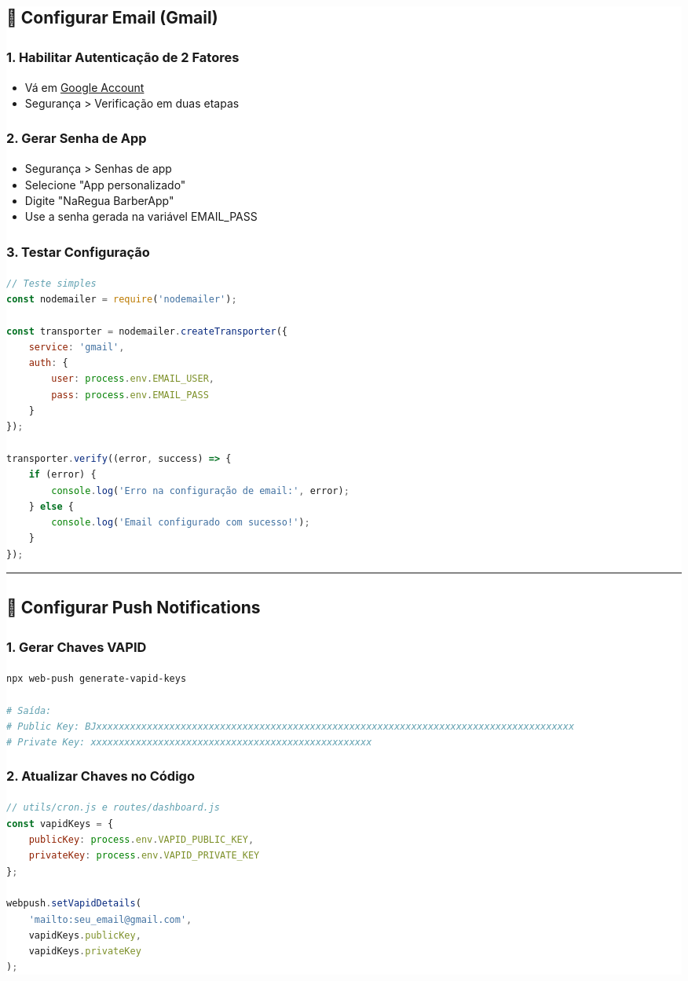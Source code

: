 
## 📧 Configurar Email (Gmail)

### 1. Habilitar Autenticação de 2 Fatores
- Vá em [Google Account](https://myaccount.google.com)
- Segurança > Verificação em duas etapas

### 2. Gerar Senha de App
- Segurança > Senhas de app
- Selecione "App personalizado"
- Digite "NaRegua BarberApp"
- Use a senha gerada na variável EMAIL_PASS

### 3. Testar Configuração
```javascript
// Teste simples
const nodemailer = require('nodemailer');

const transporter = nodemailer.createTransporter({
    service: 'gmail',
    auth: {
        user: process.env.EMAIL_USER,
        pass: process.env.EMAIL_PASS
    }
});

transporter.verify((error, success) => {
    if (error) {
        console.log('Erro na configuração de email:', error);
    } else {
        console.log('Email configurado com sucesso!');
    }
});
```

---

## 🔔 Configurar Push Notifications

### 1. Gerar Chaves VAPID
```bash
npx web-push generate-vapid-keys

# Saída:
# Public Key: BJxxxxxxxxxxxxxxxxxxxxxxxxxxxxxxxxxxxxxxxxxxxxxxxxxxxxxxxxxxxxxxxxxxxxxxxxxxxxxxxxxxxxx
# Private Key: xxxxxxxxxxxxxxxxxxxxxxxxxxxxxxxxxxxxxxxxxxxxxxxxxx
```

### 2. Atualizar Chaves no Código
```javascript
// utils/cron.js e routes/dashboard.js
const vapidKeys = {
    publicKey: process.env.VAPID_PUBLIC_KEY,
    privateKey: process.env.VAPID_PRIVATE_KEY
};

webpush.setVapidDetails(
    'mailto:seu_email@gmail.com',
    vapidKeys.publicKey,
    vapidKeys.privateKey
);
```